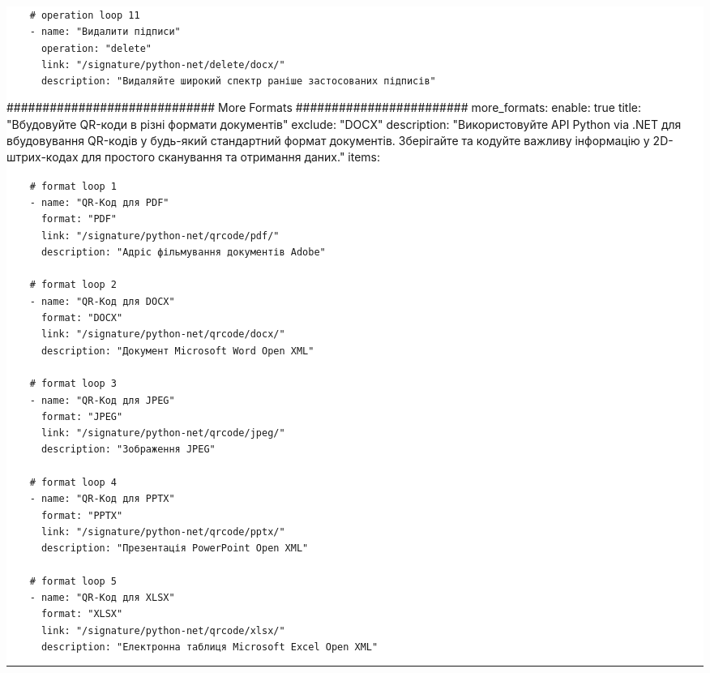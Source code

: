         # operation loop 11
        - name: "Видалити підписи"
          operation: "delete"
          link: "/signature/python-net/delete/docx/"
          description: "Видаляйте широкий спектр раніше застосованих підписів"
          
############################# More Formats ########################
more_formats:
    enable: true
    title: "Вбудовуйте QR-коди в різні формати документів"
    exclude: "DOCX"
    description: "Використовуйте API Python via .NET для вбудовування QR-кодів у будь-який стандартний формат документів. Зберігайте та кодуйте важливу інформацію у 2D-штрих-кодах для простого сканування та отримання даних."
    items: 
          
        # format loop 1
        - name: "QR-Код для PDF"
          format: "PDF"
          link: "/signature/python-net/qrcode/pdf/"
          description: "Адріс фільмування документів Adobe"
          
        # format loop 2
        - name: "QR-Код для DOCX"
          format: "DOCX"
          link: "/signature/python-net/qrcode/docx/"
          description: "Документ Microsoft Word Open XML"
          
        # format loop 3
        - name: "QR-Код для JPEG"
          format: "JPEG"
          link: "/signature/python-net/qrcode/jpeg/"
          description: "Зображення JPEG"
          
        # format loop 4
        - name: "QR-Код для PPTX"
          format: "PPTX"
          link: "/signature/python-net/qrcode/pptx/"
          description: "Презентація PowerPoint Open XML"
          
        # format loop 5
        - name: "QR-Код для XLSX"
          format: "XLSX"
          link: "/signature/python-net/qrcode/xlsx/"
          description: "Електронна таблиця Microsoft Excel Open XML"


          

---